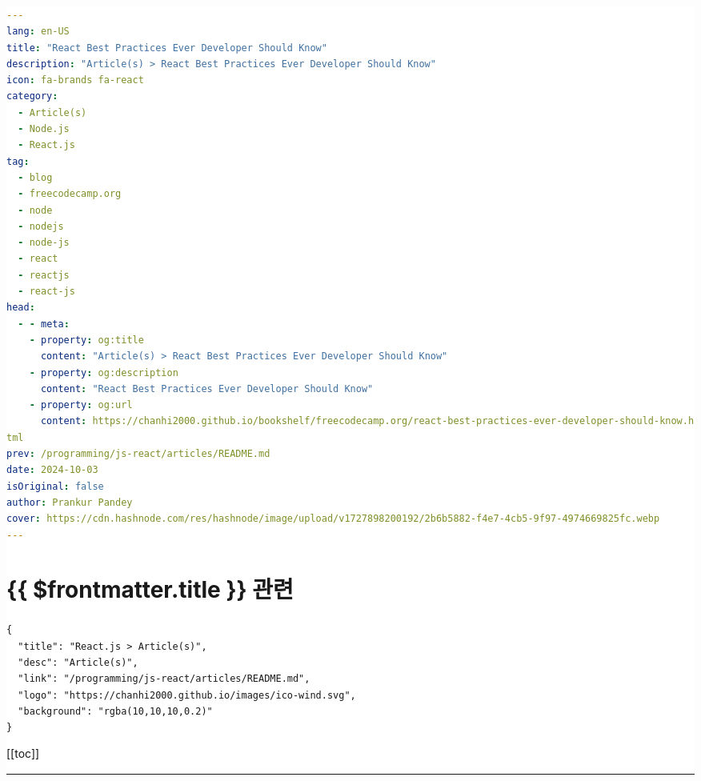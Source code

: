 ```yaml
---
lang: en-US
title: "React Best Practices Ever Developer Should Know"
description: "Article(s) > React Best Practices Ever Developer Should Know"
icon: fa-brands fa-react
category:
  - Article(s)
  - Node.js
  - React.js
tag:
  - blog
  - freecodecamp.org
  - node
  - nodejs
  - node-js
  - react
  - reactjs
  - react-js
head:
  - - meta:
    - property: og:title
      content: "Article(s) > React Best Practices Ever Developer Should Know"
    - property: og:description
      content: "React Best Practices Ever Developer Should Know"
    - property: og:url
      content: https://chanhi2000.github.io/bookshelf/freecodecamp.org/react-best-practices-ever-developer-should-know.html
prev: /programming/js-react/articles/README.md
date: 2024-10-03
isOriginal: false
author: Prankur Pandey
cover: https://cdn.hashnode.com/res/hashnode/image/upload/v1727898200192/2b6b5882-f4e7-4cb5-9f97-4974669825fc.webp
---
```


# {{ $frontmatter.title }} 관련

```component VPCard
{
  "title": "React.js > Article(s)",
  "desc": "Article(s)",
  "link": "/programming/js-react/articles/README.md",
  "logo": "https://chanhi2000.github.io/images/ico-wind.svg",
  "background": "rgba(10,10,10,0.2)"
}
```

[[toc]]

---

